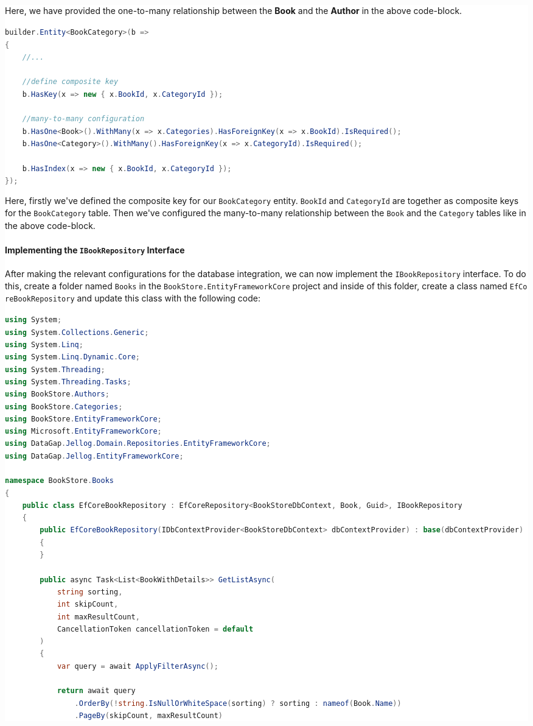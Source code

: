 Here, we have provided the one-to-many relationship between the **Book** and the **Author** in the above code-block. 

```csharp
builder.Entity<BookCategory>(b =>
{
    //...

    //define composite key
    b.HasKey(x => new { x.BookId, x.CategoryId });

    //many-to-many configuration
    b.HasOne<Book>().WithMany(x => x.Categories).HasForeignKey(x => x.BookId).IsRequired();
    b.HasOne<Category>().WithMany().HasForeignKey(x => x.CategoryId).IsRequired();
                
    b.HasIndex(x => new { x.BookId, x.CategoryId });
});
```

Here, firstly we've defined the composite key for our `BookCategory` entity. `BookId` and `CategoryId` are together as composite keys for the `BookCategory` table. Then we've configured the many-to-many relationship between the `Book` and the `Category` tables like in the above code-block.

#### Implementing the `IBookRepository` Interface

After making the relevant configurations for the database integration, we can now implement the `IBookRepository` interface. To do this, create a folder named `Books` in the `BookStore.EntityFrameworkCore` project and inside of this folder, create a class named `EfCoreBookRepository` and update this class with the following code: 

```csharp
using System;
using System.Collections.Generic;
using System.Linq;
using System.Linq.Dynamic.Core;
using System.Threading;
using System.Threading.Tasks;
using BookStore.Authors;
using BookStore.Categories;
using BookStore.EntityFrameworkCore;
using Microsoft.EntityFrameworkCore;
using DataGap.Jellog.Domain.Repositories.EntityFrameworkCore;
using DataGap.Jellog.EntityFrameworkCore;

namespace BookStore.Books
{
    public class EfCoreBookRepository : EfCoreRepository<BookStoreDbContext, Book, Guid>, IBookRepository
    {
        public EfCoreBookRepository(IDbContextProvider<BookStoreDbContext> dbContextProvider) : base(dbContextProvider)
        {
        }

        public async Task<List<BookWithDetails>> GetListAsync(
            string sorting, 
            int skipCount, 
            int maxResultCount, 
            CancellationToken cancellationToken = default
        )
        {
            var query = await ApplyFilterAsync();
            
            return await query
                .OrderBy(!string.IsNullOrWhiteSpace(sorting) ? sorting : nameof(Book.Name))
                .PageBy(skipCount, maxResultCount)
```